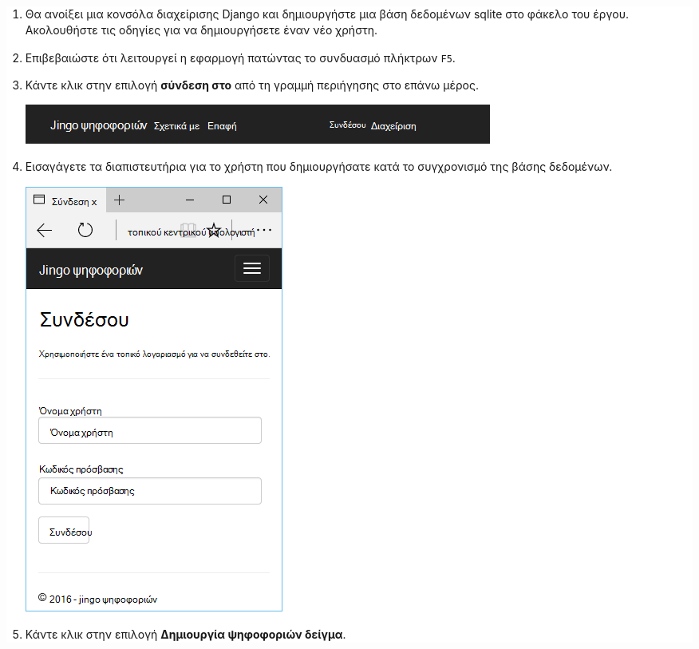 1. Θα ανοίξει μια κονσόλα διαχείρισης Django και δημιουργήστε μια βάση δεδομένων sqlite στο φάκελο του έργου. Ακολουθήστε τις οδηγίες για να δημιουργήσετε έναν νέο χρήστη.

1. Επιβεβαιώστε ότι λειτουργεί η εφαρμογή πατώντας το συνδυασμό πλήκτρων `F5`.

1. Κάντε κλικ στην επιλογή **σύνδεση στο** από τη γραμμή περιήγησης στο επάνω μέρος.

    ![Γραμμή περιήγησης Django](./media/web-sites-python-ptvs-django-mysql/PollsDjangoCommonBrowserLocalMenu.png)

1. Εισαγάγετε τα διαπιστευτήρια για το χρήστη που δημιουργήσατε κατά το συγχρονισμό της βάσης δεδομένων.

    ![Συνδεθείτε στη φόρμα](./media/web-sites-python-ptvs-django-mysql/PollsDjangoCommonBrowserLocalLogin.png)

1. Κάντε κλικ στην επιλογή **Δημιουργία ψηφοφοριών δείγμα**.
